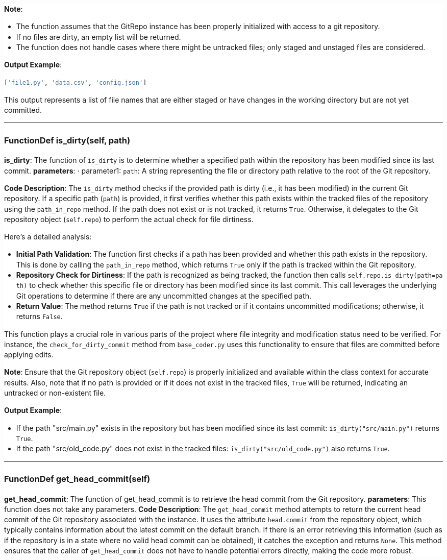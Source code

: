 **Note**: 
- The function assumes that the GitRepo instance has been properly initialized with access to a git repository.
- If no files are dirty, an empty list will be returned.
- The function does not handle cases where there might be untracked files; only staged and unstaged files are considered.

**Output Example**: 
```python
['file1.py', 'data.csv', 'config.json']
```
This output represents a list of file names that are either staged or have changes in the working directory but are not yet committed.
***
### FunctionDef is_dirty(self, path)
**is_dirty**: The function of `is_dirty` is to determine whether a specified path within the repository has been modified since its last commit.
**parameters**: 
· parameter1: `path`: A string representing the file or directory path relative to the root of the Git repository.

**Code Description**: 
The `is_dirty` method checks if the provided path is dirty (i.e., it has been modified) in the current Git repository. If a specific path (`path`) is provided, it first verifies whether this path exists within the tracked files of the repository using the `path_in_repo` method. If the path does not exist or is not tracked, it returns `True`. Otherwise, it delegates to the Git repository object (`self.repo`) to perform the actual check for file dirtiness.

Here’s a detailed analysis:
- **Initial Path Validation**: The function first checks if a path has been provided and whether this path exists in the repository. This is done by calling the `path_in_repo` method, which returns `True` only if the path is tracked within the Git repository.
- **Repository Check for Dirtiness**: If the path is recognized as being tracked, the function then calls `self.repo.is_dirty(path=path)` to check whether this specific file or directory has been modified since its last commit. This call leverages the underlying Git operations to determine if there are any uncommitted changes at the specified path.
- **Return Value**: The method returns `True` if the path is not tracked or if it contains uncommitted modifications; otherwise, it returns `False`.

This function plays a crucial role in various parts of the project where file integrity and modification status need to be verified. For instance, the `check_for_dirty_commit` method from `base_coder.py` uses this functionality to ensure that files are committed before applying edits.

**Note**: Ensure that the Git repository object (`self.repo`) is properly initialized and available within the class context for accurate results. Also, note that if no path is provided or if it does not exist in the tracked files, `True` will be returned, indicating an untracked or non-existent file.

**Output Example**: 
- If the path "src/main.py" exists in the repository but has been modified since its last commit: `is_dirty("src/main.py")` returns `True`.
- If the path "src/old_code.py" does not exist in the tracked files: `is_dirty("src/old_code.py")` also returns `True`.
***
### FunctionDef get_head_commit(self)
**get_head_commit**: The function of get_head_commit is to retrieve the head commit from the Git repository.
**parameters**: This function does not take any parameters.
**Code Description**: The `get_head_commit` method attempts to return the current head commit of the Git repository associated with the instance. It uses the attribute `head.commit` from the repository object, which typically contains information about the latest commit on the default branch. If there is an error retrieving this information (such as if the repository is in a state where no valid head commit can be obtained), it catches the exception and returns `None`. This method ensures that the caller of `get_head_commit` does not have to handle potential errors directly, making the code more robust.